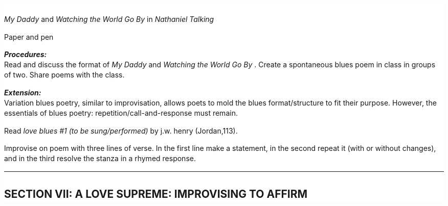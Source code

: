   </b>
  <br/>
  <i>
   My Daddy
  </i>
  and
  <i>
   Watching the World Go By
  </i>
  in
  <i>
   Nathaniel Talking
  </i>
 </p>
 <p>
  Paper and pen
 </p>
<p>
  <b>
   <i>
    Procedures:
   </i>
  </b>
  <br/>
  Read and discuss the format of
  <i>
   My Daddy
  </i>
  and
  <i>
   Watching the World Go By
  </i>
  . Create a spontaneous blues poem in class in groups of two. Share poems with the class.
 </p>
<p>
  <b>
   <i>
    Extension:
   </i>
  </b>
  <br/>
  Variation blues poetry, similar to improvisation, allows poets to mold the blues format/structure to fit their purpose. However, the essentials of blues poetry: repetition/call-and-response must remain.
 </p>
 <p>
  Read
  <i>
   love blues #1 (to be sung/performed)
  </i>
  by j.w. henry (Jordan,113).
 </p>
 <p>
  Improvise on poem with three lines of verse. In the first line make a statement, in the second repeat it (with or without changes), and in the third resolve the stanza in a rhymed response.
 </p>
<hr/>
 <h2>
  SECTION VII: A LOVE SUPREME: IMPROVISING TO AFFIRM
 </h2>